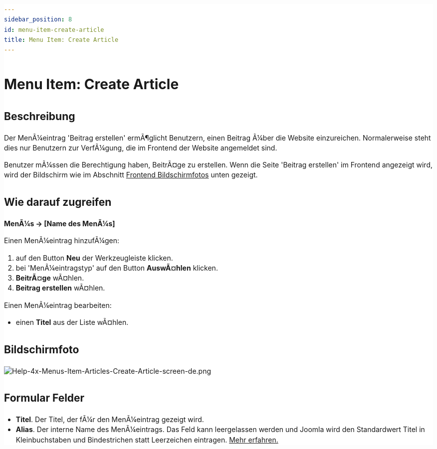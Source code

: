 ```yaml
---
sidebar_position: 8
id: menu-item-create-article
title: Menu Item: Create Article
---
```

# Menu Item: Create Article
## Beschreibung

Der MenÃ¼eintrag 'Beitrag erstellen' ermÃ¶glicht Benutzern, einen
Beitrag Ã¼ber die Website einzureichen. Normalerweise steht dies nur
Benutzern zur VerfÃ¼gung, die im Frontend der Website angemeldet sind.

Benutzer mÃ¼ssen die Berechtigung haben, BeitrÃ¤ge zu erstellen. Wenn
die Seite 'Beitrag erstellen' im Frontend angezeigt wird, wird der
Bildschirm wie im Abschnitt [Frontend Bildschirmfotos](#frontend) unten
gezeigt.

## Wie darauf zugreifen

**MenÃ¼s **→** \[Name des MenÃ¼s\]**

Einen MenÃ¼eintrag hinzufÃ¼gen:

1.  auf den Button **Neu** der Werkzeugleiste klicken.
2.  bei 'MenÃ¼eintragstyp' auf den Button **AuswÃ¤hlen** klicken.
3.  **BeitrÃ¤ge** wÃ¤hlen.
4.  **Beitrag erstellen** wÃ¤hlen.

Einen MenÃ¼eintrag bearbeiten:

- einen **Titel** aus der Liste wÃ¤hlen.

## Bildschirmfoto

<img
src="https://docs.joomla.org/images/thumb/c/c3/Help-4x-Menus-Item-Articles-Create-Article-screen-de.png/800px-Help-4x-Menus-Item-Articles-Create-Article-screen-de.png"
decoding="async"
srcset="https://docs.joomla.org/images/thumb/c/c3/Help-4x-Menus-Item-Articles-Create-Article-screen-de.png/1200px-Help-4x-Menus-Item-Articles-Create-Article-screen-de.png 1.5x, https://docs.joomla.org/images/thumb/c/c3/Help-4x-Menus-Item-Articles-Create-Article-screen-de.png/1600px-Help-4x-Menus-Item-Articles-Create-Article-screen-de.png 2x"
data-file-width="2880" data-file-height="1305" width="800" height="363"
alt="Help-4x-Menus-Item-Articles-Create-Article-screen-de.png" />

## Formular Felder

- **Titel**. Der Titel, der fÃ¼r den MenÃ¼eintrag gezeigt wird.
- **Alias**. Der interne Name des MenÃ¼eintrags. Das Feld kann
  leergelassen werden und Joomla wird den Standardwert Titel in
  Kleinbuchstaben und Bindestrichen statt Leerzeichen eintragen. [Mehr
  erfahren.](https://docs.joomla.org/Alias/de "Alias/de")
